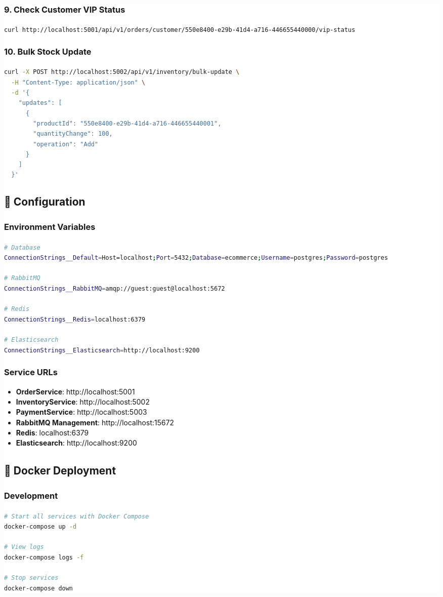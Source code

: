 ### 9. Check Customer VIP Status
```bash
curl http://localhost:5001/api/v1/orders/customer/550e8400-e29b-41d4-a716-446655440000/vip-status
```

### 10. Bulk Stock Update
```bash
curl -X POST http://localhost:5002/api/v1/inventory/bulk-update \
  -H "Content-Type: application/json" \
  -d '{
    "updates": [
      {
        "productId": "550e8400-e29b-41d4-a716-446655440001",
        "quantityChange": 100,
        "operation": "Add"
      }
    ]
  }'
```

## 🔧 Configuration

### Environment Variables
```bash
# Database
ConnectionStrings__Default=Host=localhost;Port=5432;Database=ecommerce;Username=postgres;Password=postgres

# RabbitMQ
ConnectionStrings__RabbitMQ=amqp://guest:guest@localhost:5672

# Redis
ConnectionStrings__Redis=localhost:6379

# Elasticsearch
ConnectionStrings__Elasticsearch=http://localhost:9200
```

### Service URLs
- **OrderService**: http://localhost:5001
- **InventoryService**: http://localhost:5002  
- **PaymentService**: http://localhost:5003
- **RabbitMQ Management**: http://localhost:15672
- **Redis**: localhost:6379
- **Elasticsearch**: http://localhost:9200

## 🐳 Docker Deployment

### Development
```bash
# Start all services with Docker Compose
docker-compose up -d

# View logs
docker-compose logs -f

# Stop services
docker-compose down
```
